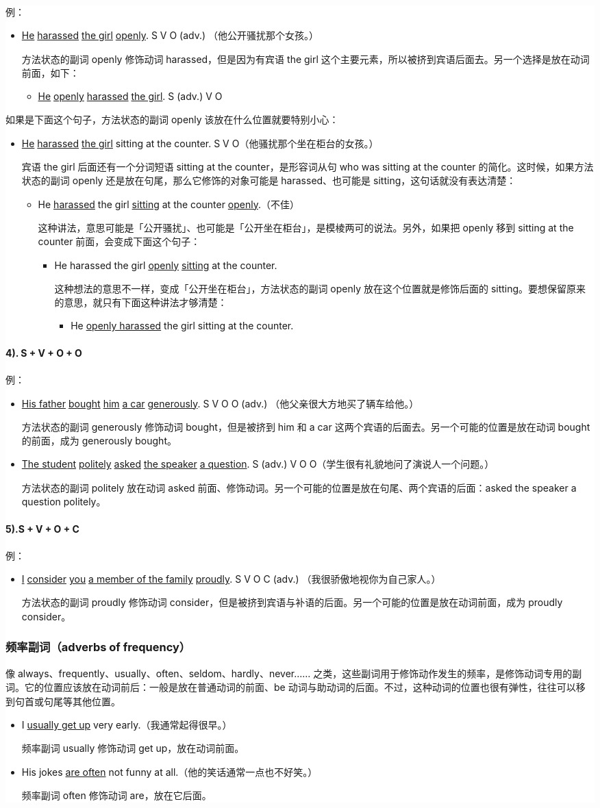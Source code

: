 例：

  - <u>He</u> <u>harassed</u> <u>the girl</u> <u>openly</u>. S V O (adv.) （他公开骚扰那个女孩。）

    方法状态的副词 openly 修饰动词 harassed，但是因为有宾语 the girl 这个主要元素，所以被挤到宾语后面去。另一个选择是放在动词前面，如下：

      - <u>He</u> <u>openly</u> <u>harassed</u> <u>the girl</u>. S (adv.) V O

如果是下面这个句子，方法状态的副词 openly 该放在什么位置就要特别小心：

  - <u>He</u> <u>harassed</u> <u>the girl</u> sitting at the counter. S V O（他骚扰那个坐在柜台的女孩。）

    宾语 the girl 后面还有一个分词短语 sitting at the counter，是形容词从句 who was sitting at the counter 的简化。这时候，如果方法状态的副词 openly 还是放在句尾，那么它修饰的对象可能是 harassed、也可能是 sitting，这句话就没有表达清楚：

      - He <u>harassed</u> the girl <u>sitting</u> at the counter <u>openly</u>.（不佳）

        这种讲法，意思可能是「公开骚扰」、也可能是「公开坐在柜台」，是模棱两可的说法。另外，如果把 openly 移到 sitting at the counter 前面，会变成下面这个句子：

          - He harassed the girl <u>openly</u> <u>sitting</u> at the counter.

            这种想法的意思不一样，变成「公开坐在柜台」，方法状态的副词 openly 放在这个位置就是修饰后面的 sitting。要想保留原来的意思，就只有下面这种讲法才够清楚：

              - He <u>openly harassed</u> the girl sitting at the counter.

#### 4). S + V + O + O

例：

  - <u>His father</u> <u>bought</u> <u>him</u> <u>a car</u> <u>generously</u>. S V O O (adv.) （他父亲很大方地买了辆车给他。）

    方法状态的副词 generously 修饰动词 bought，但是被挤到 him 和 a car 这两个宾语的后面去。另一个可能的位置是放在动词 bought 的前面，成为 generously bought。

  - <u>The student</u> <u>politely</u> <u>asked</u> <u>the speaker</u> <u>a question</u>. S (adv.) V O O（学生很有礼貌地问了演说人一个问题。）

    方法状态的副词 politely 放在动词 asked 前面、修饰动词。另一个可能的位置是放在句尾、两个宾语的后面：asked the speaker a question politely。

#### 5).S + V + O + C

例：

  - <u>I</u> <u>consider</u> <u>you</u> <u>a member of the family</u> <u>proudly</u>. S V O C (adv.) （我很骄傲地视你为自己家人。）

    方法状态的副词 proudly 修饰动词 consider，但是被挤到宾语与补语的后面。另一个可能的位置是放在动词前面，成为 proudly consider。

### 频率副词（adverbs of frequency）

像 always、frequently、usually、often、seldom、hardly、never…… 之类，这些副词用于修饰动作发生的频率，是修饰动词专用的副词。它的位置应该放在动词前后：一般是放在普通动词的前面、be 动词与助动词的后面。不过，这种动词的位置也很有弹性，往往可以移到句首或句尾等其他位置。

  - I <u>usually get up</u> very early.（我通常起得很早。）

    频率副词 usually 修饰动词 get up，放在动词前面。

  - His jokes <u>are often</u> not funny at all.（他的笑话通常一点也不好笑。）

    频率副词 often 修饰动词 are，放在它后面。
